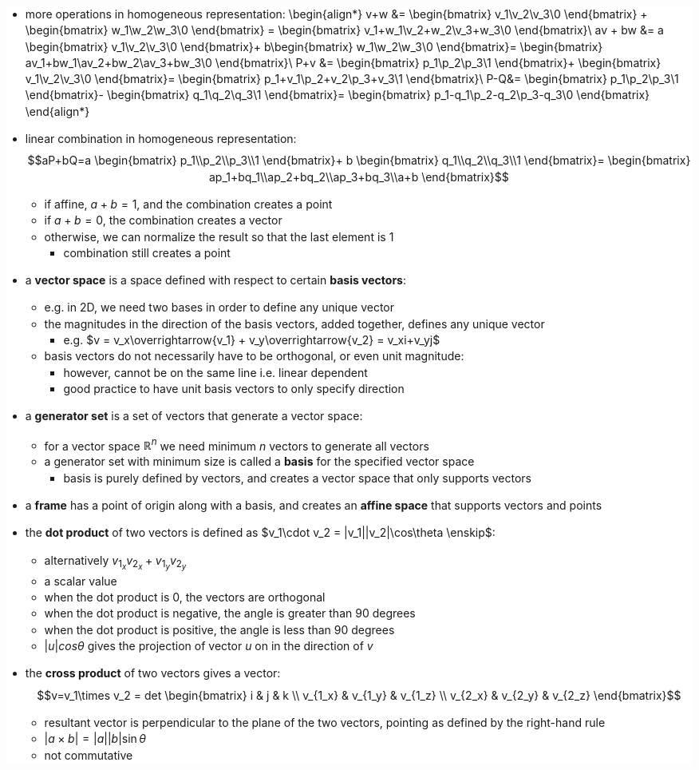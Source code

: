 - more operations in homogeneous representation:
\begin{align*}
v+w &= \begin{bmatrix} v_1\\v_2\\v_3\\0 \end{bmatrix} +
\begin{bmatrix} w_1\\w_2\\w_3\\0 \end{bmatrix} =
\begin{bmatrix} v_1+w_1\\v_2+w_2\\v_3+w_3\\0 \end{bmatrix}\\
av + bw &= a \begin{bmatrix} v_1\\v_2\\v_3\\0 \end{bmatrix}+
b\begin{bmatrix} w_1\\w_2\\w_3\\0 \end{bmatrix}=
\begin{bmatrix} av_1+bw_1\\av_2+bw_2\\av_3+bw_3\\0 \end{bmatrix}\\
P+v &= \begin{bmatrix} p_1\\p_2\\p_3\\1 \end{bmatrix}+
\begin{bmatrix} v_1\\v_2\\v_3\\0 \end{bmatrix}=
\begin{bmatrix} p_1+v_1\\p_2+v_2\\p_3+v_3\\1 \end{bmatrix}\\
P-Q&= \begin{bmatrix} p_1\\p_2\\p_3\\1 \end{bmatrix}-
\begin{bmatrix} q_1\\q_2\\q_3\\1 \end{bmatrix}=
\begin{bmatrix} p_1-q_1\\p_2-q_2\\p_3-q_3\\0 \end{bmatrix}
\end{align*}

- linear combination in homogeneous representation:
$$aP+bQ=a \begin{bmatrix} p_1\\p_2\\p_3\\1 \end{bmatrix}+
b \begin{bmatrix} q_1\\q_2\\q_3\\1 \end{bmatrix}=
\begin{bmatrix} ap_1+bq_1\\ap_2+bq_2\\ap_3+bq_3\\a+b \end{bmatrix}$$
    - if affine, $a+b=1$, and the combination creates a point
    - if $a+b=0$, the combination creates a vector
    - otherwise, we can normalize the result so that the last element is 1
        - combination still creates a point

- a **vector space** is a space defined with respect to certain **basis vectors**:
    - e.g. in 2D, we need two bases in order to define any unique vector
    - the magnitudes in the direction of the basis vectors, added together, defines any unique vector
        - e.g. $v = v_x\overrightarrow{v_1} + v_y\overrightarrow{v_2} = v_xi+v_yj$
    - basis vectors do not necessarily have to be orthogonal, or even unit magnitude:
        - however, cannot be on the same line i.e. linear dependent
        - good practice to have unit basis vectors to only specify direction

- a **generator set** is a set of vectors that generate a vector space:
    - for a vector space $\mathbb{R}^n$ we need minimum $n$ vectors to generate all vectors
    - a generator set with minimum size is called a **basis** for the specified vector space
        - basis is purely defined by vectors, and creates a vector space that only supports vectors

- a **frame** has a point of origin along with a basis, and creates an **affine space** that supports vectors and points

- the **dot product** of two vectors is defined as $v_1\cdot v_2 = |v_1||v_2|\cos\theta \enskip$:
    - alternatively $v_{1_x}v_{2_x} + v_{1_y}v_{2_y}$
    - a scalar value
    - when the dot product is 0, the vectors are orthogonal
    - when the dot product is negative, the angle is greater than 90 degrees
    - when the dot product is positive, the angle is less than 90 degrees
    - $|u|cos\theta$ gives the projection of vector $u$ on in the direction of $v$

- the **cross product** of two vectors gives a vector:
$$v=v_1\times v_2 = det \begin{bmatrix}
i & j & k \\ v_{1_x} & v_{1_y} & v_{1_z} \\ v_{2_x} & v_{2_y} & v_{2_z}
\end{bmatrix}$$
    - resultant vector is perpendicular to the plane of the two vectors, pointing as defined by the right-hand rule
    - $|a\times b|=|a||b|\sin\theta$
    - not commutative
